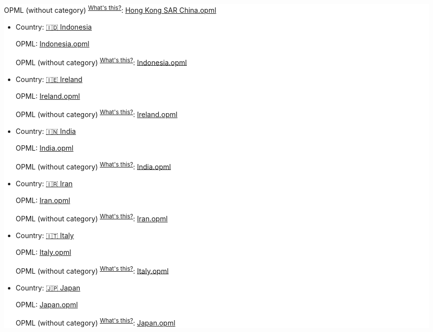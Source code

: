   OPML (without category) <sup>[What's this?](#with-category-and-without-category)</sup>: [Hong Kong SAR China.opml](https://raw.githubusercontent.com/spians/awesome-RSS-feeds/master/countries/without_category/Hong%20Kong%20SAR%20China.opml)


- Country: [🇮🇩 Indonesia](#-Indonesia)

  OPML: [Indonesia.opml](https://raw.githubusercontent.com/spians/awesome-RSS-feeds/master/countries/with_category/Indonesia.opml)

  OPML (without category) <sup>[What's this?](#with-category-and-without-category)</sup>: [Indonesia.opml](https://raw.githubusercontent.com/spians/awesome-RSS-feeds/master/countries/without_category/Indonesia.opml)


- Country: [🇮🇪 Ireland](#-Ireland)

  OPML: [Ireland.opml](https://raw.githubusercontent.com/spians/awesome-RSS-feeds/master/countries/with_category/Ireland.opml)

  OPML (without category) <sup>[What's this?](#with-category-and-without-category)</sup>: [Ireland.opml](https://raw.githubusercontent.com/spians/awesome-RSS-feeds/master/countries/without_category/Ireland.opml)


- Country: [🇮🇳 India](#-India)

  OPML: [India.opml](https://raw.githubusercontent.com/spians/awesome-RSS-feeds/master/countries/with_category/India.opml)

  OPML (without category) <sup>[What's this?](#with-category-and-without-category)</sup>: [India.opml](https://raw.githubusercontent.com/spians/awesome-RSS-feeds/master/countries/without_category/India.opml)


- Country: [🇮🇷 Iran](#-Iran)

  OPML: [Iran.opml](https://raw.githubusercontent.com/spians/awesome-RSS-feeds/master/countries/with_category/Iran.opml)

  OPML (without category) <sup>[What's this?](#with-category-and-without-category)</sup>: [Iran.opml](https://raw.githubusercontent.com/spians/awesome-RSS-feeds/master/countries/without_category/Iran.opml)


- Country: [🇮🇹 Italy](#-Italy)

  OPML: [Italy.opml](https://raw.githubusercontent.com/spians/awesome-RSS-feeds/master/countries/with_category/Italy.opml)

  OPML (without category) <sup>[What's this?](#with-category-and-without-category)</sup>: [Italy.opml](https://raw.githubusercontent.com/spians/awesome-RSS-feeds/master/countries/without_category/Italy.opml)


- Country: [🇯🇵 Japan](#-Japan)

  OPML: [Japan.opml](https://raw.githubusercontent.com/spians/awesome-RSS-feeds/master/countries/with_category/Japan.opml)

  OPML (without category) <sup>[What's this?](#with-category-and-without-category)</sup>: [Japan.opml](https://raw.githubusercontent.com/spians/awesome-RSS-feeds/master/countries/without_category/Japan.opml)
